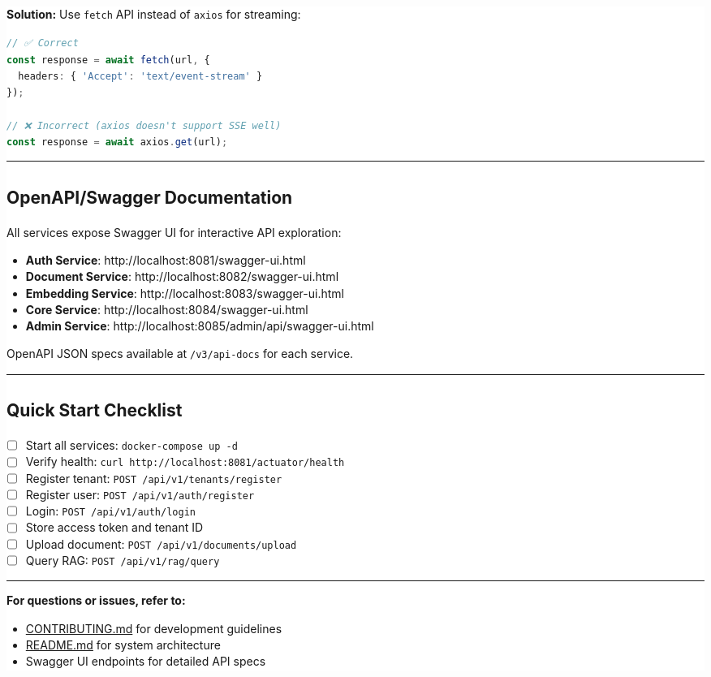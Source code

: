 **Solution:** Use `fetch` API instead of `axios` for streaming:

```typescript
// ✅ Correct
const response = await fetch(url, {
  headers: { 'Accept': 'text/event-stream' }
});

// ❌ Incorrect (axios doesn't support SSE well)
const response = await axios.get(url);
```

---

## OpenAPI/Swagger Documentation

All services expose Swagger UI for interactive API exploration:

- **Auth Service**: http://localhost:8081/swagger-ui.html
- **Document Service**: http://localhost:8082/swagger-ui.html
- **Embedding Service**: http://localhost:8083/swagger-ui.html
- **Core Service**: http://localhost:8084/swagger-ui.html
- **Admin Service**: http://localhost:8085/admin/api/swagger-ui.html

OpenAPI JSON specs available at `/v3/api-docs` for each service.

---

## Quick Start Checklist

- [ ] Start all services: `docker-compose up -d`
- [ ] Verify health: `curl http://localhost:8081/actuator/health`
- [ ] Register tenant: `POST /api/v1/tenants/register`
- [ ] Register user: `POST /api/v1/auth/register`
- [ ] Login: `POST /api/v1/auth/login`
- [ ] Store access token and tenant ID
- [ ] Upload document: `POST /api/v1/documents/upload`
- [ ] Query RAG: `POST /api/v1/rag/query`

---

**For questions or issues, refer to:**
- [CONTRIBUTING.md](./CONTRIBUTING.md) for development guidelines
- [README.md](./README.md) for system architecture
- Swagger UI endpoints for detailed API specs
